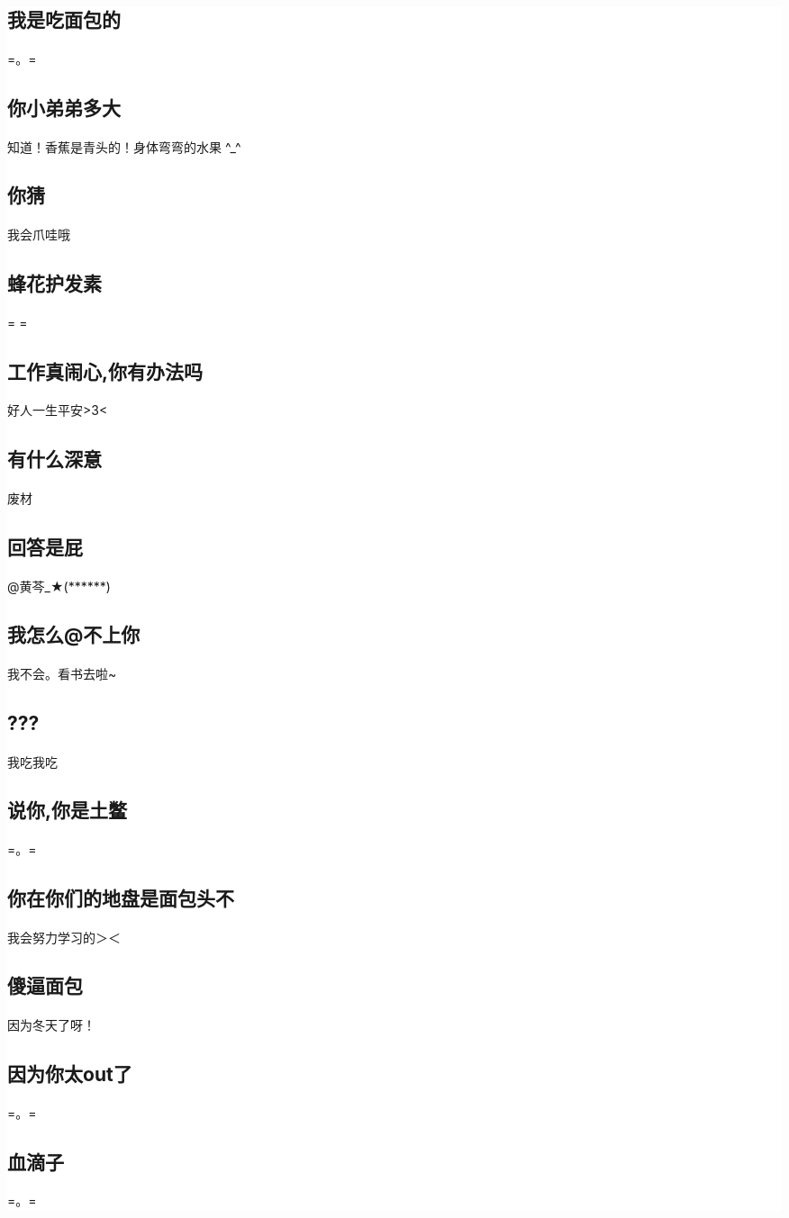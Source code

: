 ## 我是吃面包的
=。=

## 你小弟弟多大
知道！香蕉是青头的！身体弯弯的水果 ^_^

## 你猜
我会爪哇哦

## 蜂花护发素
= =

## 工作真闹心,你有办法吗
好人一生平安>3<

## 有什么深意
废材

## 回答是屁
@黄芩_★(******)

## 我怎么@不上你
我不会。看书去啦~

## ???
我吃我吃

## 说你,你是土鳖
=。=

## 你在你们的地盘是面包头不
我会努力学习的＞＜

## 傻逼面包
因为冬天了呀！

## 因为你太out了
=。=

## 血滴子
=。=
